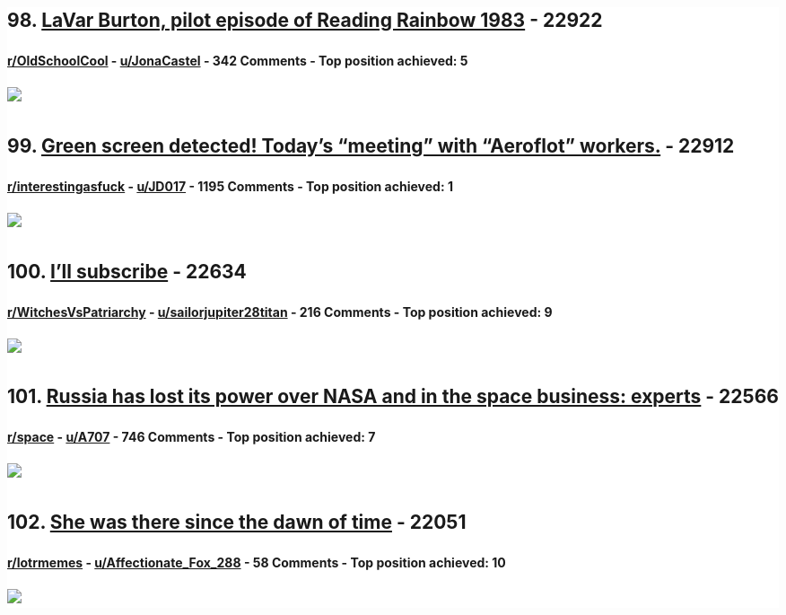 ## 98. [LaVar Burton, pilot episode of Reading Rainbow 1983](http://reddit.com/r/OldSchoolCool/comments/t73amd/lavar_burton_pilot_episode_of_reading_rainbow_1983/) - 22922
#### [r/OldSchoolCool](http://reddit.com/r/OldSchoolCool) - [u/JonaCastel](http://reddit.com/u/JonaCastel) - 342 Comments - Top position achieved: 5

<a href="https://i.redd.it/iu7w9fgndil81.jpg"><img src="https://b.thumbs.redditmedia.com/uX72QgVH1YZTFdLRCcS0QuNAs0aIV2yQqTHEyY7k6zw.jpg"></img></a>

## 99. [Green screen detected! Today’s “meeting” with “Aeroflot” workers.](http://reddit.com/r/interestingasfuck/comments/t7ft26/green_screen_detected_todays_meeting_with/) - 22912
#### [r/interestingasfuck](http://reddit.com/r/interestingasfuck) - [u/JD017](http://reddit.com/u/JD017) - 1195 Comments - Top position achieved: 1

<a href="https://v.redd.it/w956ldml0ml81"><img src="https://a.thumbs.redditmedia.com/p6lvcu701PDnIpMLGwupiIGZywrzCKsbN7BF5E9tNN4.jpg"></img></a>

## 100. [I’ll subscribe](http://reddit.com/r/WitchesVsPatriarchy/comments/t701gc/ill_subscribe/) - 22634
#### [r/WitchesVsPatriarchy](http://reddit.com/r/WitchesVsPatriarchy) - [u/sailorjupiter28titan](http://reddit.com/u/sailorjupiter28titan) - 216 Comments - Top position achieved: 9

<a href="https://i.redd.it/ms1jeomlehl81.jpg"><img src="https://b.thumbs.redditmedia.com/7D7w-m0WRyxuDTMEHLa1TDO4WArTDK93UTsi5XmG2TY.jpg"></img></a>

## 101. [Russia has lost its power over NASA and in the space business: experts](http://reddit.com/r/space/comments/t7ll84/russia_has_lost_its_power_over_nasa_and_in_the/) - 22566
#### [r/space](http://reddit.com/r/space) - [u/A707](http://reddit.com/u/A707) - 746 Comments - Top position achieved: 7

<a href="https://nypost.com/2022/03/05/russia-has-lost-its-power-over-nasa-and-in-the-space-business-experts/amp/"><img src="https://a.thumbs.redditmedia.com/Vho-SikjvsPzqZ4PYo4sSVBsWqfgp4WWCqR4b09tpf0.jpg"></img></a>

## 102. [She was there since the dawn of time](http://reddit.com/r/lotrmemes/comments/t7jq9r/she_was_there_since_the_dawn_of_time/) - 22051
#### [r/lotrmemes](http://reddit.com/r/lotrmemes) - [u/Affectionate_Fox_288](http://reddit.com/u/Affectionate_Fox_288) - 58 Comments - Top position achieved: 10

<a href="https://i.redd.it/2uyt4pvwyml81.png"><img src="https://b.thumbs.redditmedia.com/uJUwJTP94Nx6hRo98hON_itVf2_PqLZ8wQr5BSeeYLc.jpg"></img></a>
